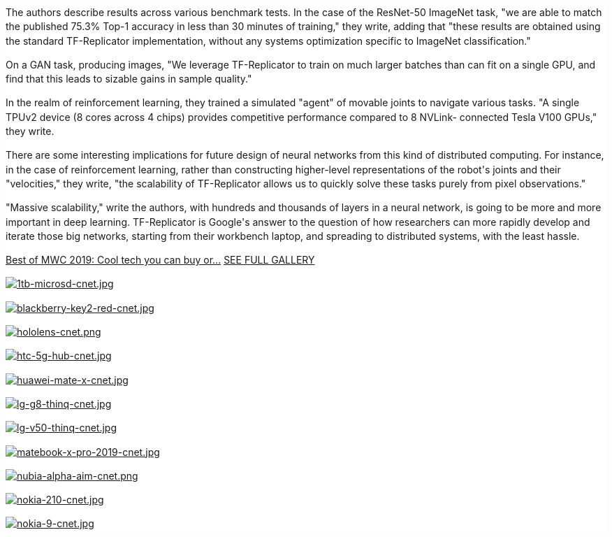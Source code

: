 The authors describe results across various benchmark tests. In the case of the ResNet-50 ImageNet task, "we are able to match the published 75.3% Top-1 accuracy in less than 30 minutes of training," they write, adding that "these results are obtained using the standard TF-Replicator implementation, without any systems optimization specific to ImageNet classification."

On a GAN task, producing images, "We leverage TF-Replicator to train on much larger batches than can fit on a single GPU, and find that this leads to sizable gains in sample quality."

In the realm of reinforcement learning, they trained a simulated "agent" of movable joints to navigate various tasks. "A single TPUv2 device (8 cores across 4 chips) provides competitive performance compared to 8 NVLink- connected Tesla V100 GPUs," they write.

There are some interesting implications for future design of neural networks from this kind of distributed computing. For instance, in the case of reinforcement learning, rather than constructing higher-level representations of the robot's joints and their "velocities," they write, "the scalability of TF-Replicator allows us to quickly solve these tasks purely from pixel observations."

"Massive scalability," write the authors, with hundreds and thousands of layers in a neural network, is going to be more and more important in deep learning. TF-Replicator is Google's answer to the question of how researchers can more rapidly develop and iterate those big networks, starting from their workbench laptop, and spreading to distributed systems, with the least hassle.

 [Best of MWC 2019: Cool tech you can buy or...](https://www.zdnet.com/pictures/best-of-mwc-cool-tech-you-can-buy-or-pre-order/)  [SEE FULL GALLERY](https://www.zdnet.com/pictures/best-of-mwc-cool-tech-you-can-buy-or-pre-order/)

 [![1tb-microsd-cnet.jpg](../_resources/9031291dc0d51816904d6b38e85f3a79.jpg)](https://www.zdnet.com/pictures/best-of-mwc-cool-tech-you-can-buy-or-pre-order/)

 [![blackberry-key2-red-cnet.jpg](../_resources/3401ccaf93a4181f2eca7a0aa122c2c9.jpg)](https://www.zdnet.com/pictures/best-of-mwc-cool-tech-you-can-buy-or-pre-order/2/)

 [![hololens-cnet.png](../_resources/1a465c3fac89eb1003d4c5bbb8a4f81e.png)](https://www.zdnet.com/pictures/best-of-mwc-cool-tech-you-can-buy-or-pre-order/3/)

 [![htc-5g-hub-cnet.jpg](../_resources/ff63eecfc2f2988d012ebf6c6d308d12.jpg)](https://www.zdnet.com/pictures/best-of-mwc-cool-tech-you-can-buy-or-pre-order/4/)

 [![huawei-mate-x-cnet.jpg](../_resources/7047aa006d41a06c1cf983d0ed466f36.jpg)](https://www.zdnet.com/pictures/best-of-mwc-cool-tech-you-can-buy-or-pre-order/5/)

 [![lg-g8-thinq-cnet.jpg](../_resources/d4fe3c753b442f1912c70e23a9d75d54.jpg)](https://www.zdnet.com/pictures/best-of-mwc-cool-tech-you-can-buy-or-pre-order/6/)

 [![lg-v50-thinq-cnet.jpg](../_resources/79999f937eb360fdaf5a6239ccd21f1e.jpg)](https://www.zdnet.com/pictures/best-of-mwc-cool-tech-you-can-buy-or-pre-order/7/)

 [![matebook-x-pro-2019-cnet.jpg](../_resources/a14e88d6191ac8ac699516af1a80d154.jpg)](https://www.zdnet.com/pictures/best-of-mwc-cool-tech-you-can-buy-or-pre-order/8/)

 [![nubia-alpha-aim-cnet.png](:/6f28ae414b110bbf8d9c751455321cc2)](https://www.zdnet.com/pictures/best-of-mwc-cool-tech-you-can-buy-or-pre-order/9/)

 [![nokia-210-cnet.jpg](../_resources/4d6cc62417d4b0f84d33fb9c88aa3253.jpg)](https://www.zdnet.com/pictures/best-of-mwc-cool-tech-you-can-buy-or-pre-order/10/)

 [![nokia-9-cnet.jpg](../_resources/83271c48977738c03e41c0ba405daf62.jpg)](https://www.zdnet.com/pictures/best-of-mwc-cool-tech-you-can-buy-or-pre-order/11/)
